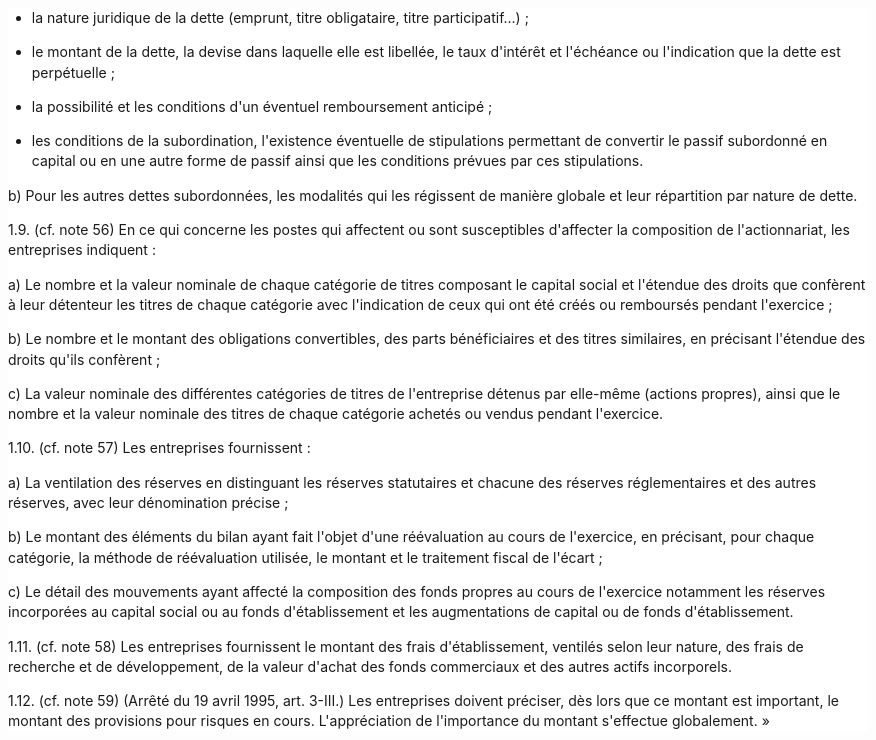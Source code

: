 - la nature juridique de la dette (emprunt, titre obligataire, titre participatif...) ;

- le montant de la dette, la devise dans laquelle elle est libellée, le taux d'intérêt et l'échéance ou l'indication que la
dette est perpétuelle ;

- la possibilité et les conditions d'un éventuel remboursement anticipé ;

- les conditions de la subordination, l'existence éventuelle de stipulations permettant de convertir le passif subordonné en
capital ou en une autre forme de passif ainsi que les conditions prévues par ces stipulations.

b) Pour les autres dettes subordonnées, les modalités qui les régissent de manière globale et leur répartition par nature de
dette.

1.9. (cf. note 56) En ce qui concerne les postes qui affectent ou sont susceptibles d'affecter la composition de
l'actionnariat, les entreprises indiquent :

a) Le nombre et la valeur nominale de chaque catégorie de titres composant le capital social et l'étendue des droits que
confèrent à leur détenteur les titres de chaque catégorie avec l'indication de ceux qui ont été créés ou remboursés pendant
l'exercice ;

b) Le nombre et le montant des obligations convertibles, des parts bénéficiaires et des titres similaires, en précisant
l'étendue des droits qu'ils confèrent ;

c) La valeur nominale des différentes catégories de titres de l'entreprise détenus par elle-même (actions propres), ainsi que
le nombre et la valeur nominale des titres de chaque catégorie achetés ou vendus pendant l'exercice.

1.10. (cf. note 57) Les entreprises fournissent :

a) La ventilation des réserves en distinguant les réserves statutaires et chacune des réserves réglementaires et des autres
réserves, avec leur dénomination précise ;

b) Le montant des éléments du bilan ayant fait l'objet d'une réévaluation au cours de l'exercice, en précisant, pour chaque
catégorie, la méthode de réévaluation utilisée, le montant et le traitement fiscal de l'écart ;

c) Le détail des mouvements ayant affecté la composition des fonds propres au cours de l'exercice notamment les réserves
incorporées au capital social ou au fonds d'établissement et les augmentations de capital ou de fonds d'établissement.

1.11. (cf. note 58) Les entreprises fournissent le montant des frais d'établissement, ventilés selon leur nature, des frais
de recherche et de développement, de la valeur d'achat des fonds commerciaux et des autres actifs incorporels.

1.12. (cf. note 59) (Arrêté du 19 avril 1995, art. 3-III.) Les entreprises doivent préciser, dès lors que ce montant est
important, le montant des provisions pour risques en cours. L'appréciation de l'importance du montant s'effectue
globalement. »
